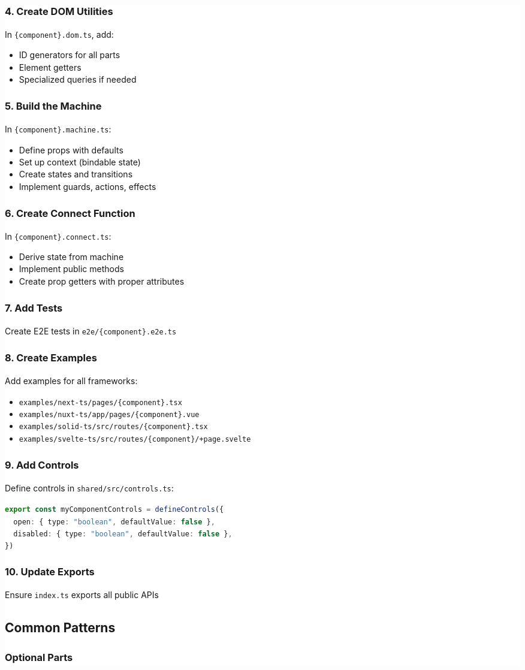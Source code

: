 ### 4. Create DOM Utilities

In `{component}.dom.ts`, add:
- ID generators for all parts
- Element getters
- Specialized queries if needed

### 5. Build the Machine

In `{component}.machine.ts`:
- Define props with defaults
- Set up context (bindable state)
- Create states and transitions
- Implement guards, actions, effects

### 6. Create Connect Function

In `{component}.connect.ts`:
- Derive state from machine
- Implement public methods
- Create prop getters with proper attributes

### 7. Add Tests

Create E2E tests in `e2e/{component}.e2e.ts`

### 8. Create Examples

Add examples for all frameworks:
- `examples/next-ts/pages/{component}.tsx`
- `examples/nuxt-ts/app/pages/{component}.vue`
- `examples/solid-ts/src/routes/{component}.tsx`
- `examples/svelte-ts/src/routes/{component}/+page.svelte`

### 9. Add Controls

Define controls in `shared/src/controls.ts`:

```typescript
export const myComponentControls = defineControls({
  open: { type: "boolean", defaultValue: false },
  disabled: { type: "boolean", defaultValue: false },
})
```

### 10. Update Exports

Ensure `index.ts` exports all public APIs

## Common Patterns

### Optional Parts
